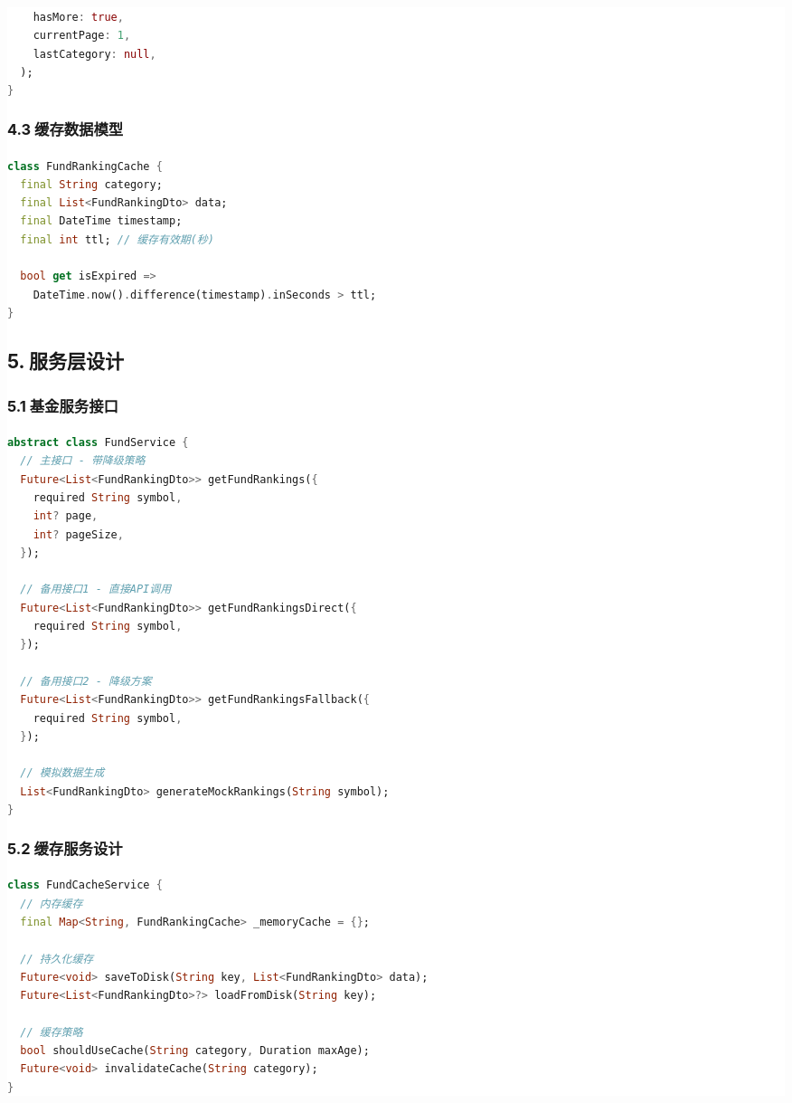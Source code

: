 ```dart
    hasMore: true,
    currentPage: 1,
    lastCategory: null,
  );
}
```

### 4.3 缓存数据模型
```dart
class FundRankingCache {
  final String category;
  final List<FundRankingDto> data;
  final DateTime timestamp;
  final int ttl; // 缓存有效期(秒)

  bool get isExpired =>
    DateTime.now().difference(timestamp).inSeconds > ttl;
}
```

## 5. 服务层设计

### 5.1 基金服务接口
```dart
abstract class FundService {
  // 主接口 - 带降级策略
  Future<List<FundRankingDto>> getFundRankings({
    required String symbol,
    int? page,
    int? pageSize,
  });

  // 备用接口1 - 直接API调用
  Future<List<FundRankingDto>> getFundRankingsDirect({
    required String symbol,
  });

  // 备用接口2 - 降级方案
  Future<List<FundRankingDto>> getFundRankingsFallback({
    required String symbol,
  });

  // 模拟数据生成
  List<FundRankingDto> generateMockRankings(String symbol);
}
```

### 5.2 缓存服务设计
```dart
class FundCacheService {
  // 内存缓存
  final Map<String, FundRankingCache> _memoryCache = {};

  // 持久化缓存
  Future<void> saveToDisk(String key, List<FundRankingDto> data);
  Future<List<FundRankingDto>?> loadFromDisk(String key);

  // 缓存策略
  bool shouldUseCache(String category, Duration maxAge);
  Future<void> invalidateCache(String category);
}
```
